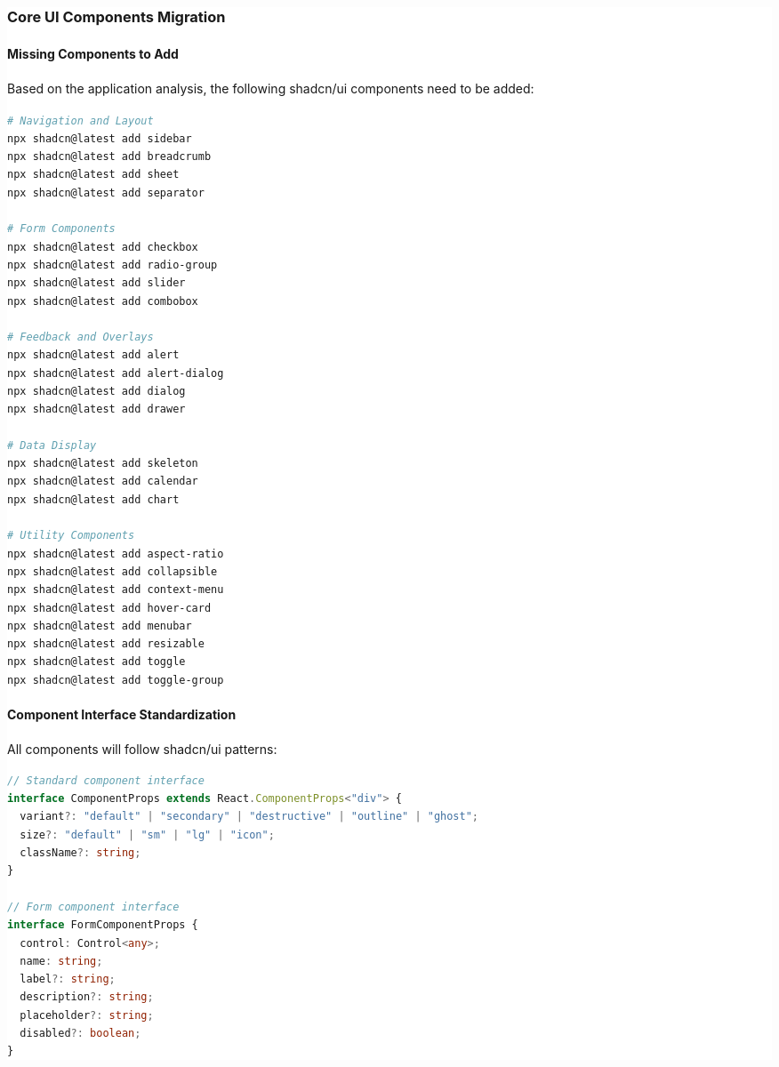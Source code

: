 ### Core UI Components Migration

#### Missing Components to Add

Based on the application analysis, the following shadcn/ui components need to be added:

```bash
# Navigation and Layout
npx shadcn@latest add sidebar
npx shadcn@latest add breadcrumb
npx shadcn@latest add sheet
npx shadcn@latest add separator

# Form Components
npx shadcn@latest add checkbox
npx shadcn@latest add radio-group
npx shadcn@latest add slider
npx shadcn@latest add combobox

# Feedback and Overlays
npx shadcn@latest add alert
npx shadcn@latest add alert-dialog
npx shadcn@latest add dialog
npx shadcn@latest add drawer

# Data Display
npx shadcn@latest add skeleton
npx shadcn@latest add calendar
npx shadcn@latest add chart

# Utility Components
npx shadcn@latest add aspect-ratio
npx shadcn@latest add collapsible
npx shadcn@latest add context-menu
npx shadcn@latest add hover-card
npx shadcn@latest add menubar
npx shadcn@latest add resizable
npx shadcn@latest add toggle
npx shadcn@latest add toggle-group
```

#### Component Interface Standardization

All components will follow shadcn/ui patterns:

```typescript
// Standard component interface
interface ComponentProps extends React.ComponentProps<"div"> {
  variant?: "default" | "secondary" | "destructive" | "outline" | "ghost";
  size?: "default" | "sm" | "lg" | "icon";
  className?: string;
}

// Form component interface
interface FormComponentProps {
  control: Control<any>;
  name: string;
  label?: string;
  description?: string;
  placeholder?: string;
  disabled?: boolean;
}
```
